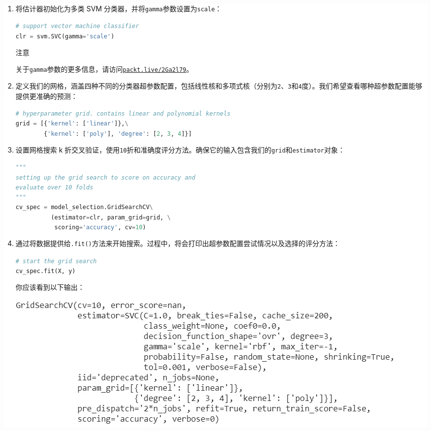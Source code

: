 1.  将估计器初始化为多类 SVM 分类器，并将`gamma`参数设置为`scale`：

    ```py
    # support vector machine classifier
    clr = svm.SVC(gamma='scale')
    ```

    注意

    关于`gamma`参数的更多信息，请访问[`packt.live/2Ga2l79`](https://packt.live/2Ga2l79)。

1.  定义我们的网格，涵盖四种不同的分类器超参数配置，包括线性核和多项式核（分别为`2`、`3`和`4`度）。我们希望查看哪种超参数配置能够提供更准确的预测：

    ```py
    # hyperparameter grid. contains linear and polynomial kernels
    grid = [{'kernel': ['linear']},\
            {'kernel': ['poly'], 'degree': [2, 3, 4]}]
    ```

1.  设置网格搜索 k 折交叉验证，使用`10`折和准确度评分方法。确保它的输入包含我们的`grid`和`estimator`对象：

    ```py
    """
    setting up the grid search to score on accuracy and 
    evaluate over 10 folds
    """
    cv_spec = model_selection.GridSearchCV\
              (estimator=clr, param_grid=grid, \
               scoring='accuracy', cv=10)
    ```

1.  通过将数据提供给`.fit()`方法来开始搜索。过程中，将会打印出超参数配置尝试情况以及选择的评分方法：

    ```py
    # start the grid search
    cv_spec.fit(X, y)
    ```

    你应该看到以下输出：

    ![图 8.11: 使用.fit()方法进行网格搜索    ](img/B15019_08_11.jpg)
